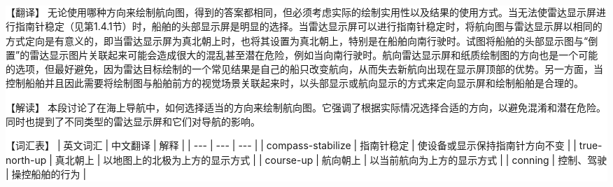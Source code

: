 【翻译】
无论使用哪种方向来绘制航向图，得到的答案都相同，但必须考虑实际的绘制实用性以及结果的使用方式。当无法使雷达显示屏进行指南针稳定（见第1.4.1节）时，船舶的头部显示屏是明显的选择。当雷达显示屏可以进行指南针稳定时，将航向图与雷达显示屏以相同的方式定向是有意义的，即当雷达显示屏为真北朝上时，也将其设置为真北朝上，特别是在船舶向南行驶时。试图将船舶的头部显示图与“倒置”的雷达显示图片关联起来可能会造成很大的混乱甚至潜在危险，例如当向南行驶时。航向雷达显示屏和纸质绘制图的方向也是一个可能的选项，但最好避免，因为雷达目标绘制的一个常见结果是自己的船只改变航向，从而失去新航向出现在显示屏顶部的优势。另一方面，当控制船舶并且因此需要将绘制图与船舶前方的视觉场景关联起来时，以头部显示或航向显示的方式来定向显示屏和绘制船舶是合理的。

【解读】
本段讨论了在海上导航中，如何选择适当的方向来绘制航向图。它强调了根据实际情况选择合适的方向，以避免混淆和潜在危险。同时也提到了不同类型的雷达显示屏和它们对导航的影响。

【词汇表】
| 英文词汇 | 中文翻译 | 解释 |
| --- | --- | --- |
| compass-stabilize | 指南针稳定 | 使设备或显示保持指南针方向不变 |
| true-north-up | 真北朝上 | 以地图上的北极为上方的显示方式 |
| course-up | 航向朝上 | 以当前航向为上方的显示方式 |
| conning | 控制、驾驶 | 操控船舶的行为 |


